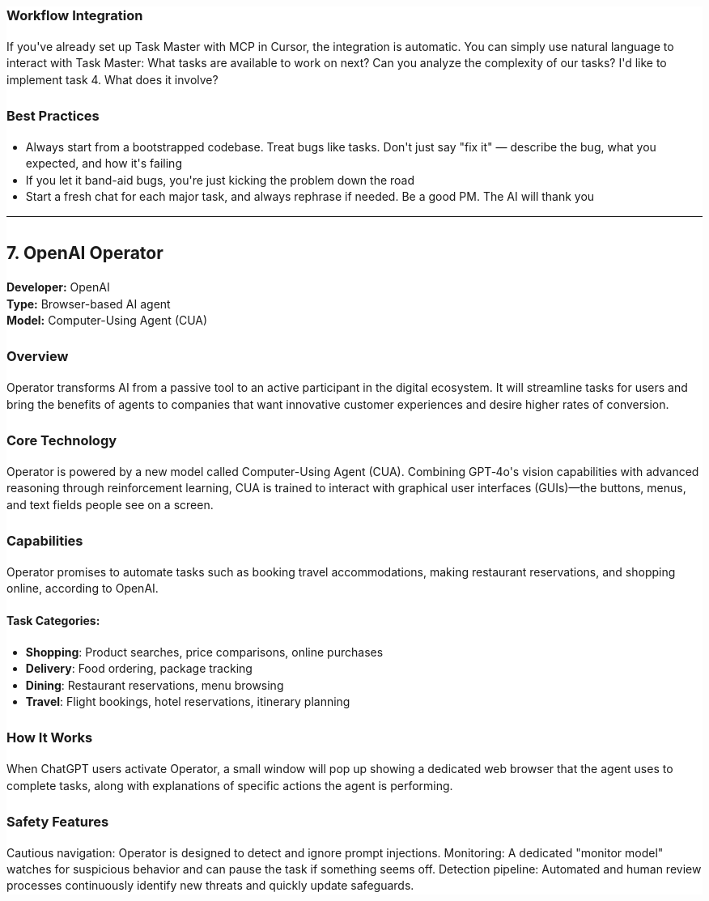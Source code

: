 ### Workflow Integration
If you've already set up Task Master with MCP in Cursor, the integration is automatic. You can simply use natural language to interact with Task Master: What tasks are available to work on next? Can you analyze the complexity of our tasks? I'd like to implement task 4. What does it involve?

### Best Practices
- Always start from a bootstrapped codebase. Treat bugs like tasks. Don't just say "fix it" — describe the bug, what you expected, and how it's failing
- If you let it band-aid bugs, you're just kicking the problem down the road
- Start a fresh chat for each major task, and always rephrase if needed. Be a good PM. The AI will thank you

---

## 7. OpenAI Operator

**Developer:** OpenAI  
**Type:** Browser-based AI agent  
**Model:** Computer-Using Agent (CUA)

### Overview
Operator transforms AI from a passive tool to an active participant in the digital ecosystem. It will streamline tasks for users and bring the benefits of agents to companies that want innovative customer experiences and desire higher rates of conversion.

### Core Technology
Operator is powered by a new model called Computer-Using Agent (CUA). Combining GPT‑4o's vision capabilities with advanced reasoning through reinforcement learning, CUA is trained to interact with graphical user interfaces (GUIs)—the buttons, menus, and text fields people see on a screen.

### Capabilities
Operator promises to automate tasks such as booking travel accommodations, making restaurant reservations, and shopping online, according to OpenAI.

#### Task Categories:
- **Shopping**: Product searches, price comparisons, online purchases
- **Delivery**: Food ordering, package tracking
- **Dining**: Restaurant reservations, menu browsing  
- **Travel**: Flight bookings, hotel reservations, itinerary planning

### How It Works
When ChatGPT users activate Operator, a small window will pop up showing a dedicated web browser that the agent uses to complete tasks, along with explanations of specific actions the agent is performing.

### Safety Features
Cautious navigation: Operator is designed to detect and ignore prompt injections. Monitoring: A dedicated "monitor model" watches for suspicious behavior and can pause the task if something seems off. Detection pipeline: Automated and human review processes continuously identify new threats and quickly update safeguards.
